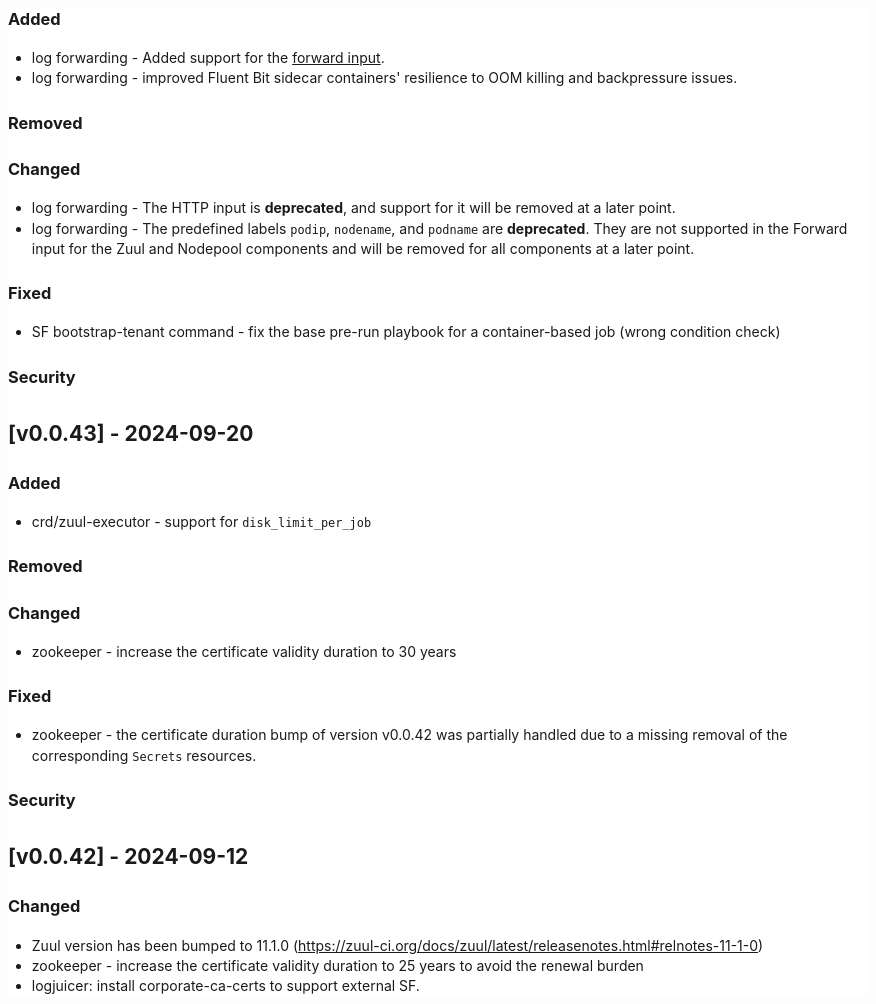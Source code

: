 ### Added

- log forwarding - Added support for the [forward input](https://docs.fluentbit.io/manual/pipeline/inputs/forward).
- log forwarding - improved Fluent Bit sidecar containers' resilience to OOM killing and backpressure issues.

### Removed
### Changed


- log forwarding - The HTTP input is **deprecated**, and support for it will be removed at a later point.
- log forwarding - The predefined labels `podip`, `nodename`, and `podname` are **deprecated**.
  They are not supported in the Forward input for the Zuul and Nodepool components and will
  be removed for all components at a later point.

### Fixed

- SF bootstrap-tenant command - fix the base pre-run playbook for a container-based job (wrong condition check)

### Security

## [v0.0.43] - 2024-09-20

### Added

- crd/zuul-executor - support for `disk_limit_per_job`

### Removed
### Changed

- zookeeper - increase the certificate validity duration to 30 years

### Fixed

- zookeeper - the certificate duration bump of version v0.0.42 was partially handled due to a missing removal of the corresponding `Secrets` resources.

### Security

## [v0.0.42] - 2024-09-12

### Changed

- Zuul version has been bumped to 11.1.0 (https://zuul-ci.org/docs/zuul/latest/releasenotes.html#relnotes-11-1-0)
- zookeeper - increase the certificate validity duration to 25 years to avoid the renewal burden
- logjuicer: install corporate-ca-certs to support external SF.
